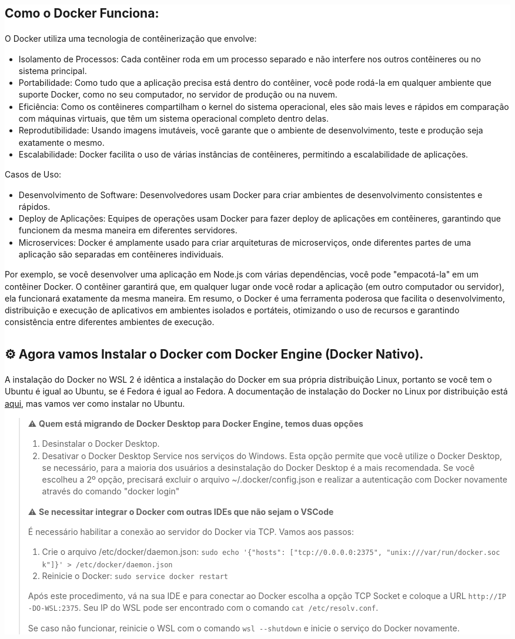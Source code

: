 ## Como o Docker Funciona:
O Docker utiliza uma tecnologia de contêinerização que envolve:

- Isolamento de Processos: Cada contêiner roda em um processo separado e não interfere nos outros contêineres ou no sistema principal.
- Portabilidade: Como tudo que a aplicação precisa está dentro do contêiner, você pode rodá-la em qualquer ambiente que suporte Docker, como no seu computador, no servidor de produção ou na nuvem.
- Eficiência: Como os contêineres compartilham o kernel do sistema operacional, eles são mais leves e rápidos em comparação com máquinas virtuais, que têm um sistema operacional completo dentro delas.
- Reprodutibilidade: Usando imagens imutáveis, você garante que o ambiente de desenvolvimento, teste e produção seja exatamente o mesmo.
- Escalabilidade: Docker facilita o uso de várias instâncias de contêineres, permitindo a escalabilidade de aplicações.

Casos de Uso:

- Desenvolvimento de Software: Desenvolvedores usam Docker para criar ambientes de desenvolvimento consistentes e rápidos.
- Deploy de Aplicações: Equipes de operações usam Docker para fazer deploy de aplicações em contêineres, garantindo que funcionem da mesma maneira em diferentes servidores.
- Microservices: Docker é amplamente usado para criar arquiteturas de microserviços, onde diferentes partes de uma aplicação são separadas em contêineres individuais.

Por exemplo, se você desenvolver uma aplicação em Node.js com várias dependências, você pode "empacotá-la" em um contêiner Docker. O contêiner garantirá que, em qualquer lugar onde você rodar a aplicação (em outro computador ou servidor), ela funcionará exatamente da mesma maneira. Em resumo, o Docker é uma ferramenta poderosa que facilita o desenvolvimento, distribuição e execução de aplicativos em ambientes isolados e portáteis, otimizando o uso de recursos e garantindo consistência entre diferentes ambientes de execução.

## ⚙️ Agora vamos Instalar o Docker com Docker Engine (Docker Nativo).

A instalação do Docker no WSL 2 é idêntica a instalação do Docker em sua própria distribuição Linux, portanto se você tem o Ubuntu é igual ao Ubuntu, se é Fedora é igual ao Fedora. A documentação de instalação do Docker no Linux por distribuição está [aqui](https://docs.docker.com/engine/install/), mas vamos ver como instalar no Ubuntu.


> ⚠️ **Quem está migrando de Docker Desktop para Docker Engine, temos duas opções**
> 1. Desinstalar o Docker Desktop.
> 2. Desativar o Docker Desktop Service nos serviços do Windows. Esta opção permite que você utilize o Docker Desktop, se necessário, para a maioria dos usuários a desinstalação do Docker Desktop é a mais recomendada.
>Se você escolheu a 2º opção, precisará excluir o arquivo ~/.docker/config.json e realizar a autenticação com Docker novamente através do comando "docker login"
>
> ⚠️ **Se necessitar integrar o Docker com outras IDEs que não sejam o VSCode**
>
> 
> É necessário habilitar a conexão ao servidor do Docker via TCP. Vamos aos passos:
> 1. Crie o arquivo /etc/docker/daemon.json: `sudo echo '{"hosts": ["tcp://0.0.0.0:2375", "unix:///var/run/docker.sock"]}' > /etc/docker/daemon.json`
> 2. Reinicie o Docker: `sudo service docker restart`
> 
> Após este procedimento, vá na sua IDE e para conectar ao Docker escolha a opção TCP Socket e coloque a URL `http://IP-DO-WSL:2375`. Seu IP do WSL pode ser encontrado com o comando `cat /etc/resolv.conf`.
> 
> Se caso não funcionar, reinicie o WSL com o comando `wsl --shutdown` e inicie o serviço do Docker novamente.
>
> 